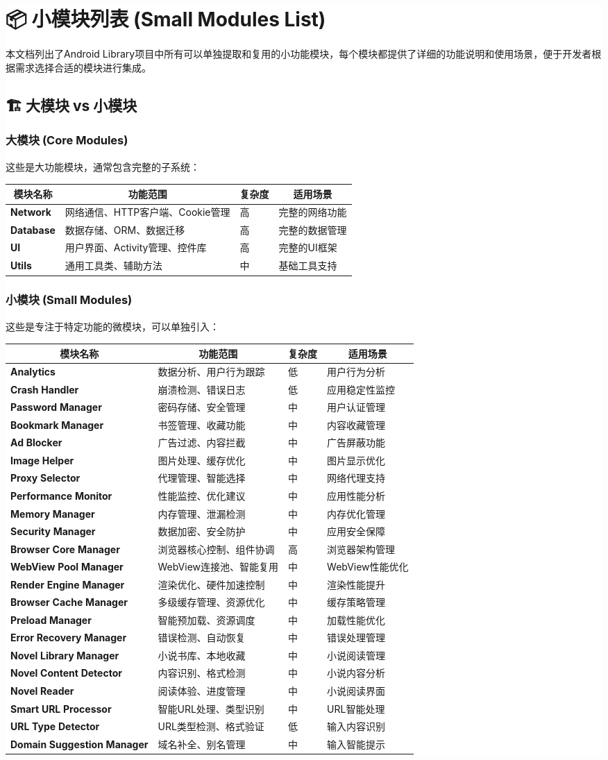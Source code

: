 # 📦 小模块列表 (Small Modules List)

本文档列出了Android Library项目中所有可以单独提取和复用的小功能模块，每个模块都提供了详细的功能说明和使用场景，便于开发者根据需求选择合适的模块进行集成。

## 🏗️ 大模块 vs 小模块

### 大模块 (Core Modules)
这些是大功能模块，通常包含完整的子系统：

| 模块名称 | 功能范围 | 复杂度 | 适用场景 |
|---------|---------|--------|---------|
| **Network** | 网络通信、HTTP客户端、Cookie管理 | 高 | 完整的网络功能 |
| **Database** | 数据存储、ORM、数据迁移 | 高 | 完整的数据管理 |
| **UI** | 用户界面、Activity管理、控件库 | 高 | 完整的UI框架 |
| **Utils** | 通用工具类、辅助方法 | 中 | 基础工具支持 |

### 小模块 (Small Modules)
这些是专注于特定功能的微模块，可以单独引入：

| 模块名称 | 功能范围 | 复杂度 | 适用场景 |
|---------|---------|--------|---------|
| **Analytics** | 数据分析、用户行为跟踪 | 低 | 用户行为分析 |
| **Crash Handler** | 崩溃检测、错误日志 | 低 | 应用稳定性监控 |
| **Password Manager** | 密码存储、安全管理 | 中 | 用户认证管理 |
| **Bookmark Manager** | 书签管理、收藏功能 | 中 | 内容收藏管理 |
| **Ad Blocker** | 广告过滤、内容拦截 | 中 | 广告屏蔽功能 |
| **Image Helper** | 图片处理、缓存优化 | 中 | 图片显示优化 |
| **Proxy Selector** | 代理管理、智能选择 | 中 | 网络代理支持 |
| **Performance Monitor** | 性能监控、优化建议 | 中 | 应用性能分析 |
| **Memory Manager** | 内存管理、泄漏检测 | 中 | 内存优化管理 |
| **Security Manager** | 数据加密、安全防护 | 中 | 应用安全保障 |
| **Browser Core Manager** | 浏览器核心控制、组件协调 | 高 | 浏览器架构管理 |
| **WebView Pool Manager** | WebView连接池、智能复用 | 中 | WebView性能优化 |
| **Render Engine Manager** | 渲染优化、硬件加速控制 | 中 | 渲染性能提升 |
| **Browser Cache Manager** | 多级缓存管理、资源优化 | 中 | 缓存策略管理 |
| **Preload Manager** | 智能预加载、资源调度 | 中 | 加载性能优化 |
| **Error Recovery Manager** | 错误检测、自动恢复 | 中 | 错误处理管理 |
| **Novel Library Manager** | 小说书库、本地收藏 | 中 | 小说阅读管理 |
| **Novel Content Detector** | 内容识别、格式检测 | 中 | 小说内容分析 |
| **Novel Reader** | 阅读体验、进度管理 | 中 | 小说阅读界面 |
| **Smart URL Processor** | 智能URL处理、类型识别 | 中 | URL智能处理 |
| **URL Type Detector** | URL类型检测、格式验证 | 低 | 输入内容识别 |
| **Domain Suggestion Manager** | 域名补全、别名管理 | 中 | 输入智能提示 |